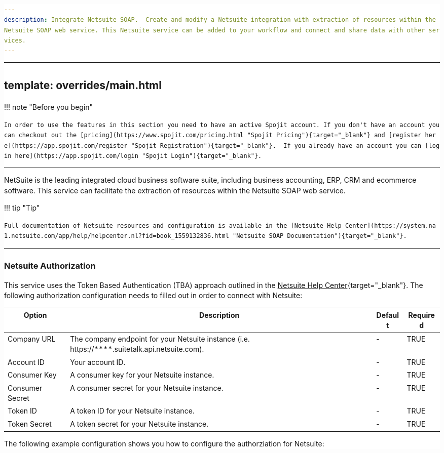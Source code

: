 ```yaml
---
description: Integrate Netsuite SOAP.  Create and modify a Netsuite integration with extraction of resources within the Netsuite SOAP web service. This Netsuite service can be added to your workflow and connect and share data with other services.
---
```

---
template: overrides/main.html
---
!!! note "Before you begin" 

    In order to use the features in this section you need to have an active Spojit account. If you don't have an account you can checkout out the [pricing](https://www.spojit.com/pricing.html "Spojit Pricing"){target="_blank"} and [register here](https://app.spojit.com/register "Spojit Registration"){target="_blank"}.  If you already have an account you can [login here](https://app.spojit.com/login "Spojit Login"){target="_blank"}.
___
   
NetSuite is the leading integrated cloud business software suite, including business accounting, ERP, CRM and ecommerce software.  This service can facilitate the extraction of resources within the Netsuite SOAP web service.

!!! tip "Tip" 

    Full documentation of Netsuite resources and configuration is available in the [Netsuite Help Center](https://system.na1.netsuite.com/app/help/helpcenter.nl?fid=book_1559132836.html "Netsuite SOAP Documentation"){target="_blank"}.
___
### Netsuite Authorization

This service uses the Token Based Authentication (TBA) approach outlined in the [Netsuite Help Center](https://system.netsuite.com/app/help/helpcenter.nl?fid=section_4247337262.html "Netsuite API Token Based Authentication"){target="_blank"}.  The following authorization configuration needs to filled out in order to connect with Netsuite:

| Option | Description | Default | Required |
| ----------- | ----------- | ----------- | ----------- |
| Company URL | The company endpoint for your Netsuite instance (i.e. https://****.suitetalk.api.netsuite.com). | - | TRUE |
| Account ID | Your account ID. | - | TRUE |
| Consumer Key | A consumer key for your Netsuite instance. | - | TRUE |
| Consumer Secret | A consumer secret for your Netsuite instance. | - | TRUE |
| Token ID | A token ID for your Netsuite instance. | - | TRUE |
| Token Secret | A token secret for your Netsuite instance. | - | TRUE |

The following example configuration shows you how to configure the authorziation for Netsuite:
